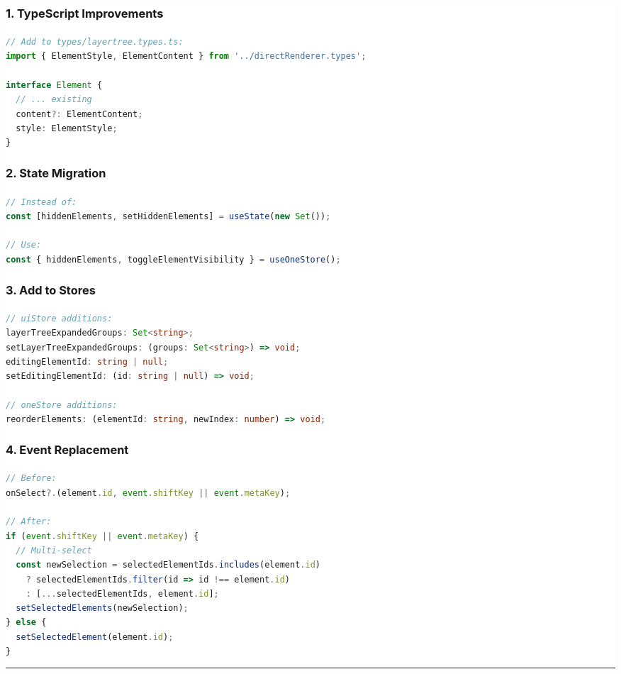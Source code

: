 ### 1. TypeScript Improvements
```typescript
// Add to types/layertree.types.ts:
import { ElementStyle, ElementContent } from '../directRenderer.types';

interface Element {
  // ... existing
  content?: ElementContent;
  style: ElementStyle;
}
```

### 2. State Migration
```typescript
// Instead of:
const [hiddenElements, setHiddenElements] = useState(new Set());

// Use:
const { hiddenElements, toggleElementVisibility } = useOneStore();
```

### 3. Add to Stores
```typescript
// uiStore additions:
layerTreeExpandedGroups: Set<string>;
setLayerTreeExpandedGroups: (groups: Set<string>) => void;
editingElementId: string | null;
setEditingElementId: (id: string | null) => void;

// oneStore additions:
reorderElements: (elementId: string, newIndex: number) => void;
```

### 4. Event Replacement
```typescript
// Before:
onSelect?.(element.id, event.shiftKey || event.metaKey);

// After:
if (event.shiftKey || event.metaKey) {
  // Multi-select
  const newSelection = selectedElementIds.includes(element.id)
    ? selectedElementIds.filter(id => id !== element.id)
    : [...selectedElementIds, element.id];
  setSelectedElements(newSelection);
} else {
  setSelectedElement(element.id);
}
```

---
